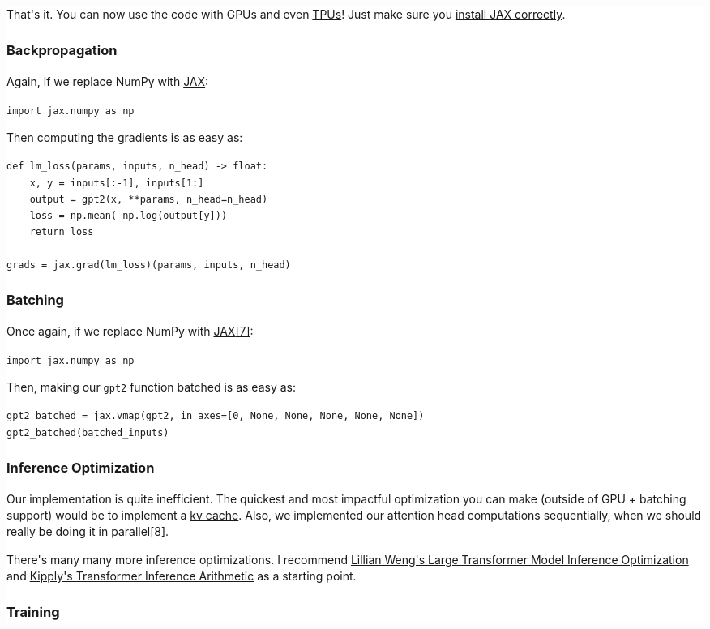 That's it. You can now use the code with GPUs and even [TPUs](https://cloud.google.com/tpu/docs/system-architecture-tpu-vm)! Just make sure you [install JAX correctly](https://github.com/google/jax#installation).

### Backpropagation

Again, if we replace NumPy with [JAX](https://github.com/google/jax):

```null
import jax.numpy as np

```

Then computing the gradients is as easy as:

```null
def lm_loss(params, inputs, n_head) -> float:
    x, y = inputs[:-1], inputs[1:]
    output = gpt2(x, **params, n_head=n_head)
    loss = np.mean(-np.log(output[y]))
    return loss

grads = jax.grad(lm_loss)(params, inputs, n_head)

```

### Batching

Once again, if we replace NumPy with [JAX](https://github.com/google/jax)[\[7\]](#fn7):

```null
import jax.numpy as np

```

Then, making our `gpt2` function batched is as easy as:

```null
gpt2_batched = jax.vmap(gpt2, in_axes=[0, None, None, None, None, None])
gpt2_batched(batched_inputs) 

```

### Inference Optimization

Our implementation is quite inefficient. The quickest and most impactful optimization you can make (outside of GPU + batching support) would be to implement a [kv cache](https://kipp.ly/blog/transformer-inference-arithmetic/#kv-cache). Also, we implemented our attention head computations sequentially, when we should really be doing it in parallel[\[8\]](#fn8).

There's many many more inference optimizations. I recommend [Lillian Weng's Large Transformer Model Inference Optimization](https://lilianweng.github.io/posts/2023-01-10-inference-optimization/) and [Kipply's Transformer Inference Arithmetic](https://kipp.ly/blog/transformer-inference-arithmetic/) as a starting point.

### Training
